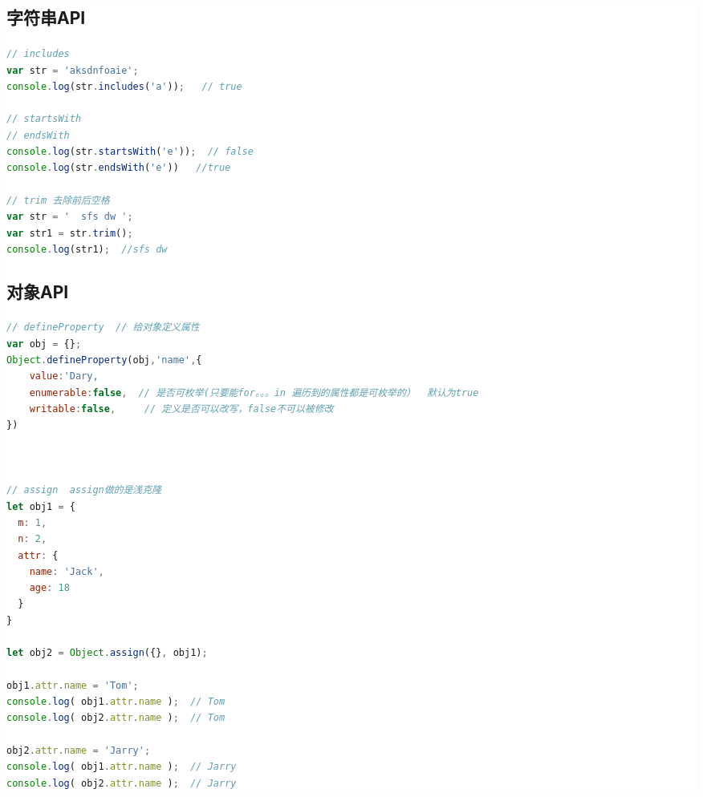 ## 字符串API

~~~js
// includes
var str = 'aksdnfoaie';
console.log(str.includes('a'));   // true

// startsWith
// endsWith
console.log(str.startsWith('e'));  // false
console.log(str.endsWith('e'))   //true

// trim 去除前后空格
var str = '  sfs dw ';
var str1 = str.trim();
console.log(str1);  //sfs dw
~~~

## 对象API

~~~js
// defineProperty  // 给对象定义属性
var obj = {};
Object.defineProperty(obj,'name',{
    value:'Dary,
    enumerable:false,  // 是否可枚举(只要能for。。。in 遍历到的属性都是可枚举的）  默认为true
    writable:false,     // 定义是否可以改写，false不可以被修改
})



// assign  assign做的是浅克隆
let obj1 = {
  m: 1,
  n: 2,
  attr: {
    name: 'Jack',
    age: 18
  }
}
 
let obj2 = Object.assign({}, obj1);
 
obj1.attr.name = 'Tom';
console.log( obj1.attr.name );  // Tom
console.log( obj2.attr.name );  // Tom
 
obj2.attr.name = 'Jarry';
console.log( obj1.attr.name );  // Jarry
console.log( obj2.attr.name );  // Jarry

~~~
